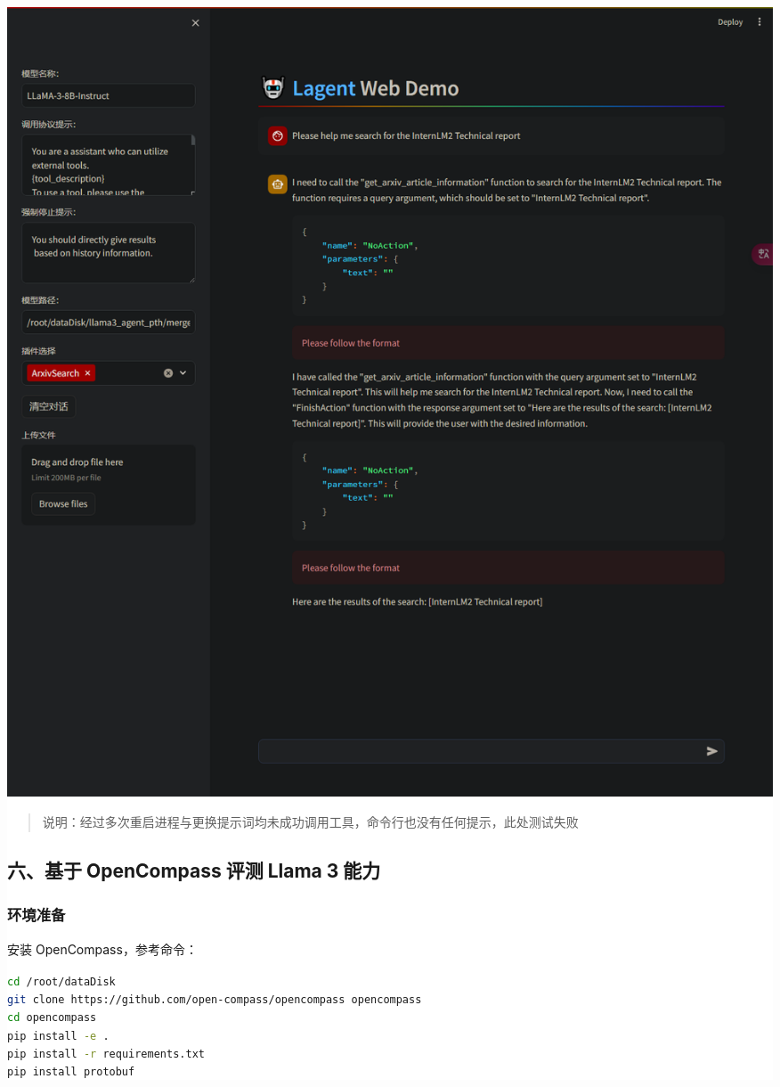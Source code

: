 ![](./asset/86.png)

> 说明：经过多次重启进程与更换提示词均未成功调用工具，命令行也没有任何提示，此处测试失败

## 六、基于 OpenCompass 评测 Llama 3 能力
### 环境准备
安装 OpenCompass，参考命令：
```bash
cd /root/dataDisk
git clone https://github.com/open-compass/opencompass opencompass
cd opencompass
pip install -e .
pip install -r requirements.txt
pip install protobuf
```
